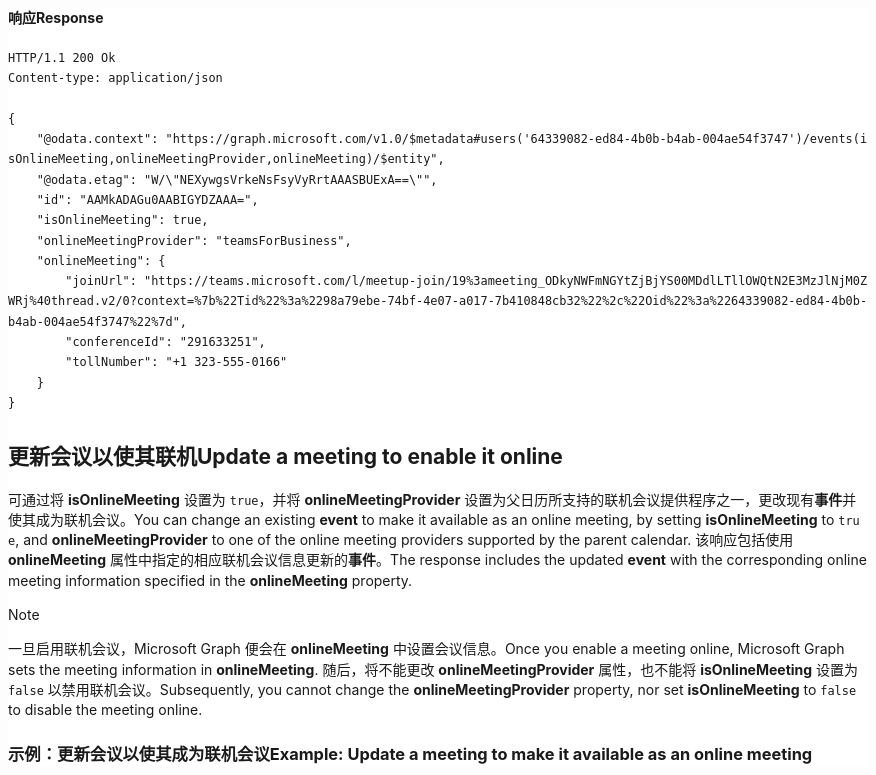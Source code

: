 
#### <a name="response"></a><span data-ttu-id="22112-148">响应</span><span class="sxs-lookup"><span data-stu-id="22112-148">Response</span></span>

```http
HTTP/1.1 200 Ok
Content-type: application/json

{
    "@odata.context": "https://graph.microsoft.com/v1.0/$metadata#users('64339082-ed84-4b0b-b4ab-004ae54f3747')/events(isOnlineMeeting,onlineMeetingProvider,onlineMeeting)/$entity",
    "@odata.etag": "W/\"NEXywgsVrkeNsFsyVyRrtAAASBUExA==\"",
    "id": "AAMkADAGu0AABIGYDZAAA=",
    "isOnlineMeeting": true,
    "onlineMeetingProvider": "teamsForBusiness",
    "onlineMeeting": {
        "joinUrl": "https://teams.microsoft.com/l/meetup-join/19%3ameeting_ODkyNWFmNGYtZjBjYS00MDdlLTllOWQtN2E3MzJlNjM0ZWRj%40thread.v2/0?context=%7b%22Tid%22%3a%2298a79ebe-74bf-4e07-a017-7b410848cb32%22%2c%22Oid%22%3a%2264339082-ed84-4b0b-b4ab-004ae54f3747%22%7d",
        "conferenceId": "291633251",
        "tollNumber": "+1 323-555-0166"
    }
}
```


## <a name="update-a-meeting-to-enable-it-online"></a><span data-ttu-id="22112-149">更新会议以使其联机</span><span class="sxs-lookup"><span data-stu-id="22112-149">Update a meeting to enable it online</span></span>
<span data-ttu-id="22112-150">可通过将 **isOnlineMeeting** 设置为 `true`，并将 **onlineMeetingProvider** 设置为父日历所支持的联机会议提供程序之一，更改现有**事件**并使其成为联机会议。</span><span class="sxs-lookup"><span data-stu-id="22112-150">You can change an existing **event** to make it available as an online meeting, by setting **isOnlineMeeting** to `true`, and **onlineMeetingProvider** to one of the online meeting providers supported by the parent calendar.</span></span> <span data-ttu-id="22112-151">该响应包括使用 **onlineMeeting** 属性中指定的相应联机会议信息更新的**事件**。</span><span class="sxs-lookup"><span data-stu-id="22112-151">The response includes the updated **event** with the corresponding online meeting information specified in the **onlineMeeting** property.</span></span>

> [!NOTE]
> <span data-ttu-id="22112-152">一旦启用联机会议，Microsoft Graph 便会在 **onlineMeeting** 中设置会议信息。</span><span class="sxs-lookup"><span data-stu-id="22112-152">Once you enable a meeting online, Microsoft Graph sets the meeting information in **onlineMeeting**.</span></span> <span data-ttu-id="22112-153">随后，将不能更改 **onlineMeetingProvider** 属性，也不能将 **isOnlineMeeting** 设置为 `false` 以禁用联机会议。</span><span class="sxs-lookup"><span data-stu-id="22112-153">Subsequently, you cannot change the **onlineMeetingProvider** property, nor set **isOnlineMeeting** to `false` to disable the meeting online.</span></span>

### <a name="example-update-a-meeting-to-make-it-available-as-an-online-meeting"></a><span data-ttu-id="22112-154">示例：更新会议以使其成为联机会议</span><span class="sxs-lookup"><span data-stu-id="22112-154">Example: Update a meeting to make it available as an online meeting</span></span>
